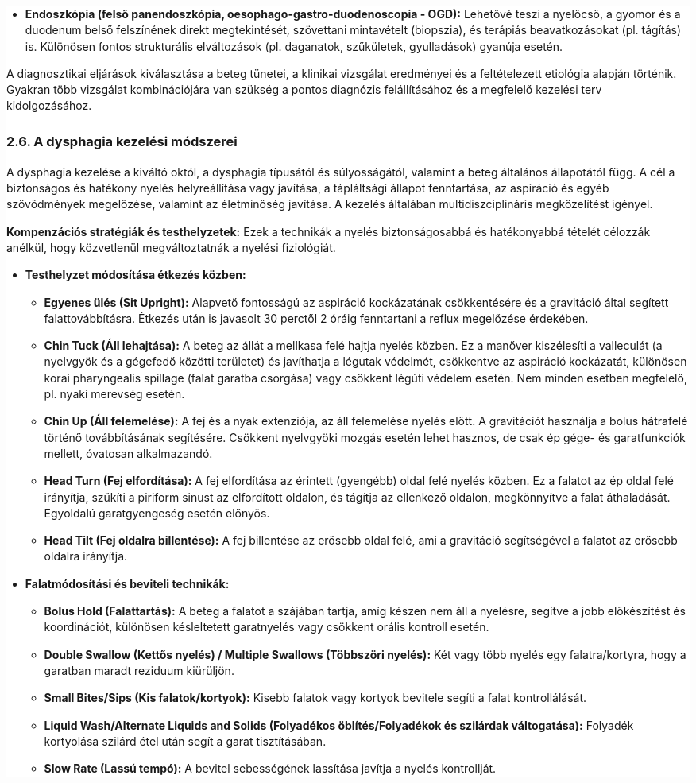 - **Endoszkópia (felső panendoszkópia, oesophago-gastro-duodenoscopia - OGD):** Lehetővé teszi a nyelőcső, a gyomor és a duodenum belső felszínének direkt megtekintését, szövettani mintavételt (biopszia), és terápiás beavatkozásokat (pl. tágítás) is. Különösen fontos strukturális elváltozások (pl. daganatok, szűkületek, gyulladások) gyanúja esetén.  
    

A diagnosztikai eljárások kiválasztása a beteg tünetei, a klinikai vizsgálat eredményei és a feltételezett etiológia alapján történik. Gyakran több vizsgálat kombinációjára van szükség a pontos diagnózis felállításához és a megfelelő kezelési terv kidolgozásához.

### 2.6. A dysphagia kezelési módszerei

A dysphagia kezelése a kiváltó októl, a dysphagia típusától és súlyosságától, valamint a beteg általános állapotától függ. A cél a biztonságos és hatékony nyelés helyreállítása vagy javítása, a tápláltsági állapot fenntartása, az aspiráció és egyéb szövődmények megelőzése, valamint az életminőség javítása. A kezelés általában multidiszciplináris megközelítést igényel.  

**Kompenzációs stratégiák és testhelyzetek:** Ezek a technikák a nyelés biztonságosabbá és hatékonyabbá tételét célozzák anélkül, hogy közvetlenül megváltoztatnák a nyelési fiziológiát.

- **Testhelyzet módosítása étkezés közben:**
    - **Egyenes ülés (Sit Upright):** Alapvető fontosságú az aspiráció kockázatának csökkentésére és a gravitáció által segített falattovábbításra. Étkezés után is javasolt 30 perctől 2 óráig fenntartani a reflux megelőzése érdekében.  
        
    - **Chin Tuck (Áll lehajtása):** A beteg az állát a mellkasa felé hajtja nyelés közben. Ez a manőver kiszélesíti a valleculát (a nyelvgyök és a gégefedő közötti területet) és javíthatja a légutak védelmét, csökkentve az aspiráció kockázatát, különösen korai pharyngealis spillage (falat garatba csorgása) vagy csökkent légúti védelem esetén. Nem minden esetben megfelelő, pl. nyaki merevség esetén.  
        
    - **Chin Up (Áll felemelése):** A fej és a nyak extenziója, az áll felemelése nyelés előtt. A gravitációt használja a bolus hátrafelé történő továbbításának segítésére. Csökkent nyelvgyöki mozgás esetén lehet hasznos, de csak ép gége- és garatfunkciók mellett, óvatosan alkalmazandó.  
        
    - **Head Turn (Fej elfordítása):** A fej elfordítása az érintett (gyengébb) oldal felé nyelés közben. Ez a falatot az ép oldal felé irányítja, szűkíti a piriform sinust az elfordított oldalon, és tágítja az ellenkező oldalon, megkönnyítve a falat áthaladását. Egyoldalú garatgyengeség esetén előnyös.  
        
    - **Head Tilt (Fej oldalra billentése):** A fej billentése az erősebb oldal felé, ami a gravitáció segítségével a falatot az erősebb oldalra irányítja.  
        
- **Falatmódosítási és beviteli technikák:**
    - **Bolus Hold (Falattartás):** A beteg a falatot a szájában tartja, amíg készen nem áll a nyelésre, segítve a jobb előkészítést és koordinációt, különösen késleltetett garatnyelés vagy csökkent orális kontroll esetén.  
        
    - **Double Swallow (Kettős nyelés) / Multiple Swallows (Többszöri nyelés):** Két vagy több nyelés egy falatra/kortyra, hogy a garatban maradt reziduum kiürüljön.  
        
    - **Small Bites/Sips (Kis falatok/kortyok):** Kisebb falatok vagy kortyok bevitele segíti a falat kontrollálását.  
        
    - **Liquid Wash/Alternate Liquids and Solids (Folyadékos öblítés/Folyadékok és szilárdak váltogatása):** Folyadék kortyolása szilárd étel után segít a garat tisztításában.  
        
    - **Slow Rate (Lassú tempó):** A bevitel sebességének lassítása javítja a nyelés kontrollját.  
        